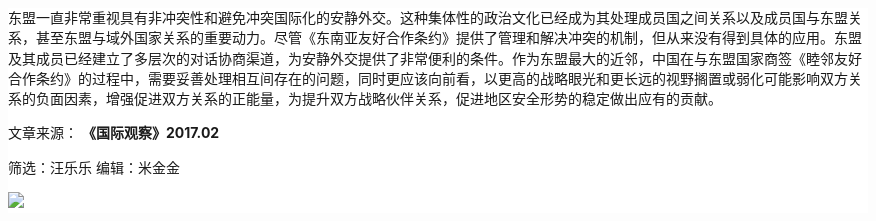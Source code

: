 东盟一直非常重视具有非冲突性和避免冲突国际化的安静外交。这种集体性的政治文化已经成为其处理成员国之间关系以及成员国与东盟关系，甚至东盟与域外国家关系的重要动力。尽管《东南亚友好合作条约》提供了管理和解决冲突的机制，但从来没有得到具体的应用。东盟及其成员已经建立了多层次的对话协商渠道，为安静外交提供了非常便利的条件。作为东盟最大的近邻，中国在与东盟国家商签《睦邻友好合作条约》的过程中，需要妥善处理相互间存在的问题，同时更应该向前看，以更高的战略眼光和更长远的视野搁置或弱化可能影响双方关系的负面因素，增强促进双方关系的正能量，为提升双方战略伙伴关系，促进地区安全形势的稳定做出应有的贡献。

  

文章来源： **《国际观察》2017.02**

筛选：汪乐乐 编辑：米金金

  

![](/images/3991/3.gif)

  

  

